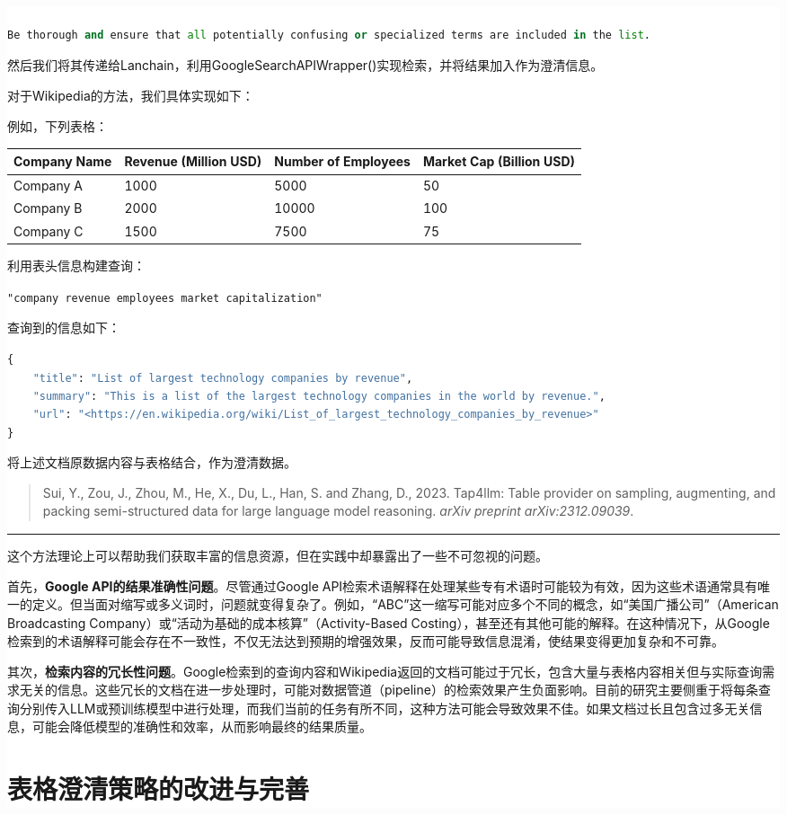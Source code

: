 ```python

Be thorough and ensure that all potentially confusing or specialized terms are included in the list.

```

然后我们将其传递给Lanchain，利用GoogleSearchAPIWrapper()实现检索，并将结果加入作为澄清信息。

对于Wikipedia的方法，我们具体实现如下：

例如，下列表格：

| Company Name | Revenue (Million USD) | Number of Employees | Market Cap (Billion USD) |
| --- | --- | --- | --- |
| Company A | 1000 | 5000 | 50 |
| Company B | 2000 | 10000 | 100 |
| Company C | 1500 | 7500 | 75 |

利用表头信息构建查询：

```
"company revenue employees market capitalization"
```

查询到的信息如下：

```python
{
    "title": "List of largest technology companies by revenue",
    "summary": "This is a list of the largest technology companies in the world by revenue.",
    "url": "<https://en.wikipedia.org/wiki/List_of_largest_technology_companies_by_revenue>"
}
```

将上述文档原数据内容与表格结合，作为澄清数据。

> Sui, Y., Zou, J., Zhou, M., He, X., Du, L., Han, S. and Zhang, D., 2023.
 Tap4llm: Table provider on sampling, augmenting, and packing 
semi-structured data for large language model reasoning. *arXiv preprint arXiv:2312.09039*.
> 

---

这个方法理论上可以帮助我们获取丰富的信息资源，但在实践中却暴露出了一些不可忽视的问题。

首先，**Google API的结果准确性问题**。尽管通过Google API检索术语解释在处理某些专有术语时可能较为有效，因为这些术语通常具有唯一的定义。但当面对缩写或多义词时，问题就变得复杂了。例如，“ABC”这一缩写可能对应多个不同的概念，如“美国广播公司”（American Broadcasting Company）或“活动为基础的成本核算”（Activity-Based Costing），甚至还有其他可能的解释。在这种情况下，从Google检索到的术语解释可能会存在不一致性，不仅无法达到预期的增强效果，反而可能导致信息混淆，使结果变得更加复杂和不可靠。

其次，**检索内容的冗长性问题**。Google检索到的查询内容和Wikipedia返回的文档可能过于冗长，包含大量与表格内容相关但与实际查询需求无关的信息。这些冗长的文档在进一步处理时，可能对数据管道（pipeline）的检索效果产生负面影响。目前的研究主要侧重于将每条查询分别传入LLM或预训练模型中进行处理，而我们当前的任务有所不同，这种方法可能会导致效果不佳。如果文档过长且包含过多无关信息，可能会降低模型的准确性和效率，从而影响最终的结果质量。

# 表格澄清策略的改进与完善

